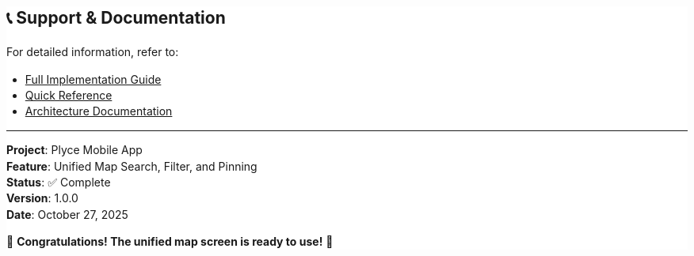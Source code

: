 
## 📞 Support & Documentation

For detailed information, refer to:

- [Full Implementation Guide](./UNIFIED_MAP_IMPLEMENTATION.md)
- [Quick Reference](./UNIFIED_MAP_QUICK_REFERENCE.md)
- [Architecture Documentation](./UNIFIED_MAP_ARCHITECTURE.md)

---

**Project**: Plyce Mobile App  
**Feature**: Unified Map Search, Filter, and Pinning  
**Status**: ✅ Complete  
**Version**: 1.0.0  
**Date**: October 27, 2025  

🎉 **Congratulations! The unified map screen is ready to use!** 🎉
